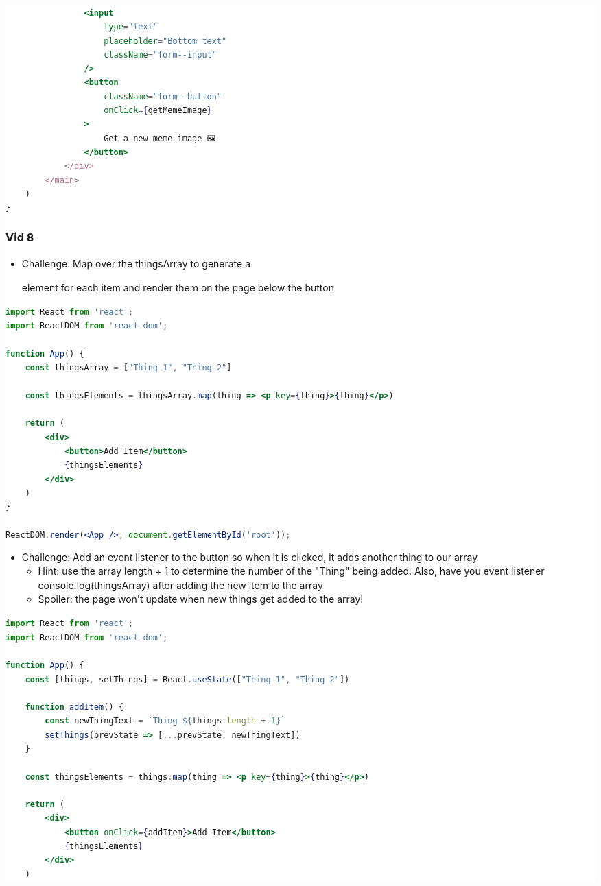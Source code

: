 ```jsx
                <input 
                    type="text"
                    placeholder="Bottom text"
                    className="form--input"
                />
                <button 
                    className="form--button"
                    onClick={getMemeImage}
                >
                    Get a new meme image 🖼
                </button>
            </div>
        </main>
    )
}
```
### Vid 8
- Challenge: Map over the thingsArray to generate a <p> element for each item and render them on the page below the button
```jsx
import React from 'react';
import ReactDOM from 'react-dom';

function App() {
    const thingsArray = ["Thing 1", "Thing 2"]

    const thingsElements = thingsArray.map(thing => <p key={thing}>{thing}</p>)
    
    return (
        <div>
            <button>Add Item</button>
            {thingsElements}
        </div>
    )
}

ReactDOM.render(<App />, document.getElementById('root'));
```
-  Challenge: Add an event listener to the button so when it is clicked, it adds another thing to our array
    - Hint: use the array length + 1 to determine the number of the "Thing" being added. Also, have you event listener console.log(thingsArray) after adding the new item to the array
    - Spoiler: the page won't update when new things get added to the array!
```jsx
import React from 'react';
import ReactDOM from 'react-dom';

function App() {
    const [things, setThings] = React.useState(["Thing 1", "Thing 2"])
    
    function addItem() {
        const newThingText = `Thing ${things.length + 1}`
        setThings(prevState => [...prevState, newThingText])
    }
    
    const thingsElements = things.map(thing => <p key={thing}>{thing}</p>)
    
    return (
        <div>
            <button onClick={addItem}>Add Item</button>
            {thingsElements}
        </div>
    )
```